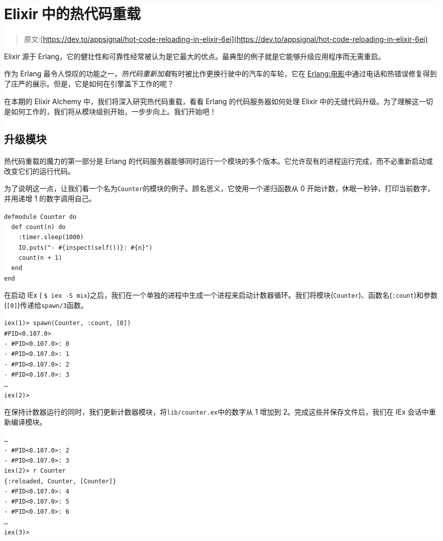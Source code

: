 # Elixir 中的热代码重载

> 原文:[https://dev.to/appsignal/hot-code-reloading-in-elixir-6ei](https://dev.to/appsignal/hot-code-reloading-in-elixir-6ei)

Elixir 源于 Erlang，它的健壮性和可靠性经常被认为是它最大的优点。最典型的例子就是它能够升级应用程序而无需重启。

作为 Erlang 最令人惊叹的功能之一，*热代码重新加载*有时被比作更换行驶中的汽车的车轮，它在 [Erlang:电影](https://www.youtube.com/watch?v=BXmOlCy0oBM)中通过电话和热错误修复得到了庄严的展示。但是，它是如何在引擎盖下工作的呢？

在本期的 Elixir Alchemy 中，我们将深入研究热代码重载，看看 Erlang 的代码服务器如何处理 Elixir 中的无缝代码升级。为了理解这一切是如何工作的，我们将从模块级别开始，一步步向上。我们开始吧！

## [](#upgrading-modules)升级模块

热代码重载的魔力的第一部分是 Erlang 的代码服务器能够同时运行一个模块的多个版本。它允许现有的进程运行完成，而不必重新启动或改变它们的运行代码。

为了说明这一点，让我们看一个名为`Counter`的模块的例子。顾名思义，它使用一个递归函数从 0 开始计数，休眠一秒钟，打印当前数字，并用递增 1 的数字调用自己。

```
defmodule Counter do
  def count(n) do
    :timer.sleep(1000)
    IO.puts("- #{inspect(self())}: #{n}")
    count(n + 1)
  end
end 
```

在启动 IEx ( `$ iex -S mix`)之后，我们在一个单独的进程中生成一个进程来启动计数器循环。我们将模块(`Counter`)、函数名(`:count`)和参数(`[0]`)传递给`spawn/3`函数。

```
iex(1)> spawn(Counter, :count, [0])
#PID<0.107.0>
- #PID<0.107.0>: 0
- #PID<0.107.0>: 1
- #PID<0.107.0>: 2
- #PID<0.107.0>: 3
…
iex(2)> 
```

在保持计数器运行的同时，我们更新计数器模块，将`lib/counter.ex`中的数字从 1 增加到 2。完成这些并保存文件后，我们在 IEx 会话中重新编译模块。

```
…
- #PID<0.107.0>: 2
- #PID<0.107.0>: 3
iex(2)> r Counter
{:reloaded, Counter, [Counter]}
- #PID<0.107.0>: 4
- #PID<0.107.0>: 5
- #PID<0.107.0>: 6
…
iex(3)> 
```
